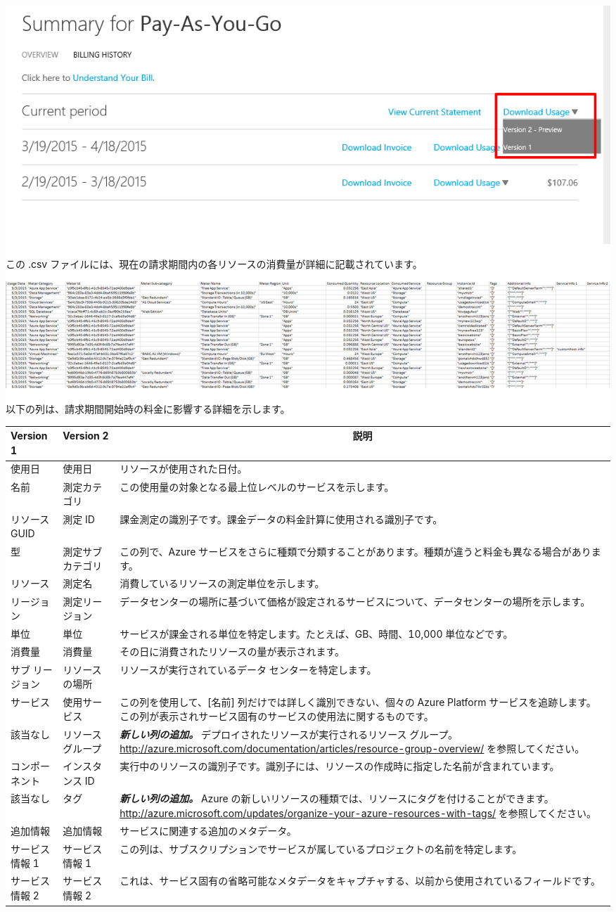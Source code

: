 ![csv2screenshot](./media/billing-understand-your-bill/csv2screenshot.png)



この .csv ファイルには、現在の請求期間内の各リソースの消費量が詳細に記載されています。

![csv のスナップショット](./media/billing-understand-your-bill/csvsnapshotportal.png)

以下の列は、請求期間開始時の料金に影響する詳細を示します。

**Version 1** | **Version 2** | **説明** |
:---------------| :----------------| -----|
使用日 | 使用日 | リソースが使用された日付。
名前 | 測定カテゴリ | この使用量の対象となる最上位レベルのサービスを示します。
リソース GUID | 測定 ID | 課金測定の識別子です。課金データの料金計算に使用される識別子です。
型 | 測定サブカテゴリ | この列で、Azure サービスをさらに種類で分類することがあります。種類が違うと料金も異なる場合があります。
リソース | 測定名 | 消費しているリソースの測定単位を示します。
リージョン | 測定リージョン | データセンターの場所に基づいて価格が設定されるサービスについて、データセンターの場所を示します。
単位 | 単位 | サービスが課金される単位を特定します。たとえば、GB、時間、10,000 単位などです。
消費量 | 消費量 | その日に消費されたリソースの量が表示されます。
サブ リージョン | リソースの場所 | リソースが実行されているデータ センターを特定します。
サービス | 使用サービス | この列を使用して、[名前] 列だけでは詳しく識別できない、個々の Azure Platform サービスを追跡します。この列が表示されサービス固有のサービスの使用法に関するものです。
該当なし | リソース グループ | _**新しい列の追加。**_ デプロイされたリソースが実行されるリソース グループ。http://azure.microsoft.com/documentation/articles/resource-group-overview/ を参照してください。
コンポーネント | インスタンス ID | 実行中のリソースの識別子です。識別子には、リソースの作成時に指定した名前が含まれています。
該当なし | タグ | _**新しい列の追加。**_ Azure の新しいリソースの種類では、リソースにタグを付けることができます。http://azure.microsoft.com/updates/organize-your-azure-resources-with-tags/ を参照してください。
追加情報 | 追加情報 | サービスに関連する追加のメタデータ。
サービス情報 1 | サービス情報 1 | この列は、サブスクリプションでサービスが属しているプロジェクトの名前を特定します。
サービス情報 2 | サービス情報 2 | これは、サービス固有の省略可能なメタデータをキャプチャする、以前から使用されているフィールドです。
